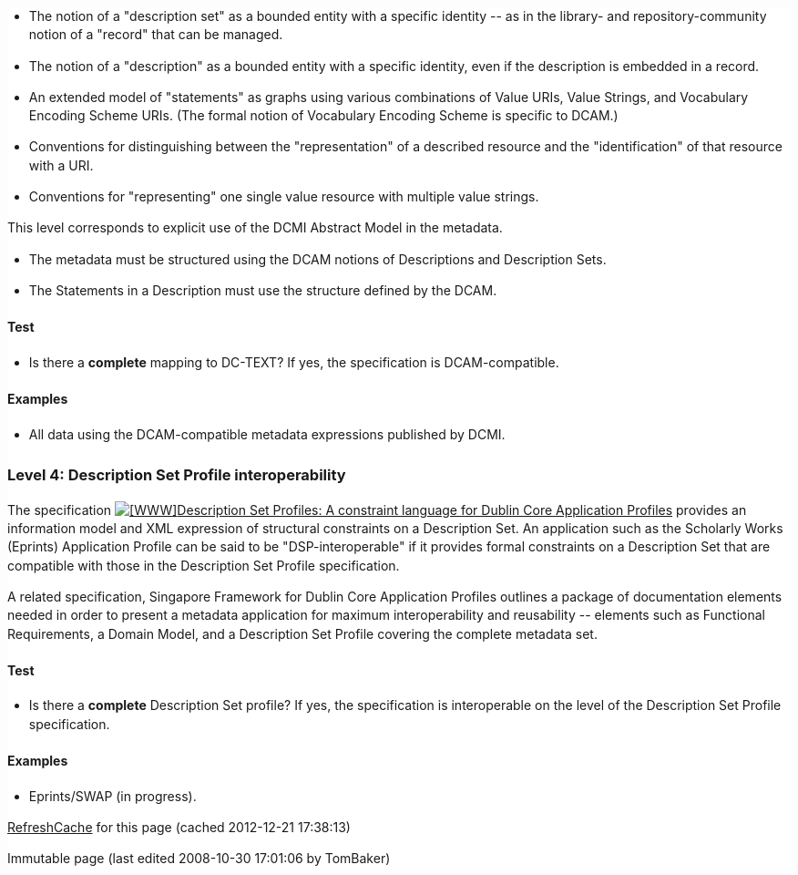 - The notion of a "description set" as a bounded entity with a specific identity -- as in the library- and repository-community notion of a "record" that can be managed.

- The notion of a "description" as a bounded entity with a specific identity, even if the description is embedded in a record.

- An extended model of "statements" as graphs using various combinations of Value URIs, Value Strings, and Vocabulary Encoding Scheme URIs. (The formal notion of Vocabulary Encoding Scheme is specific to DCAM.)

- Conventions for distinguishing between the "representation" of a described resource and the "identification" of that resource with a URI.

- Conventions for "representing" one single value resource with multiple value strings.

This level corresponds to explicit use of the DCMI Abstract Model in the metadata.

- The metadata must be structured using the DCAM notions of Descriptions and Description Sets.

- The Statements in a Description must use the structure defined by the DCAM.

#### Test

- Is there a **complete** mapping to DC-TEXT? If yes, the specification is DCAM-compatible.

#### Examples

- All data using the DCAM-compatible metadata expressions published by DCMI.

### Level 4: Description Set Profile interoperability

The specification [<img src="InteroperabilityLevels_files/moin-www.png" alt="[WWW]" height="11" width="11">Description Set Profiles: A constraint language for Dublin Core Application Profiles](http://dublincore.org/documents/dc-dsp) provides an information model and XML expression of structural constraints on a Description Set. An application such as the Scholarly Works (Eprints) Application Profile can be said to be "DSP-interoperable" if it provides formal constraints on a Description Set that are compatible with those in the Description Set Profile specification.

A related specification, Singapore Framework for Dublin Core Application Profiles outlines a package of documentation elements needed in order to present a metadata application for maximum interoperability and reusability -- elements such as Functional Requirements, a Domain Model, and a Description Set Profile covering the complete metadata set.

#### Test

- Is there a **complete** Description Set profile? If yes, the specification is interoperable on the level of the Description Set Profile specification.

#### Examples

- Eprints/SWAP (in progress).

 [RefreshCache](http://dublincore.org/architecturewiki/InteroperabilityLevels?action=refresh&arena=Page.py&key=InteroperabilityLevels.text_html) for this page (cached 2012-12-21 17:38:13)  

Immutable page (last edited 2008-10-30 17:01:06 by TomBaker)

